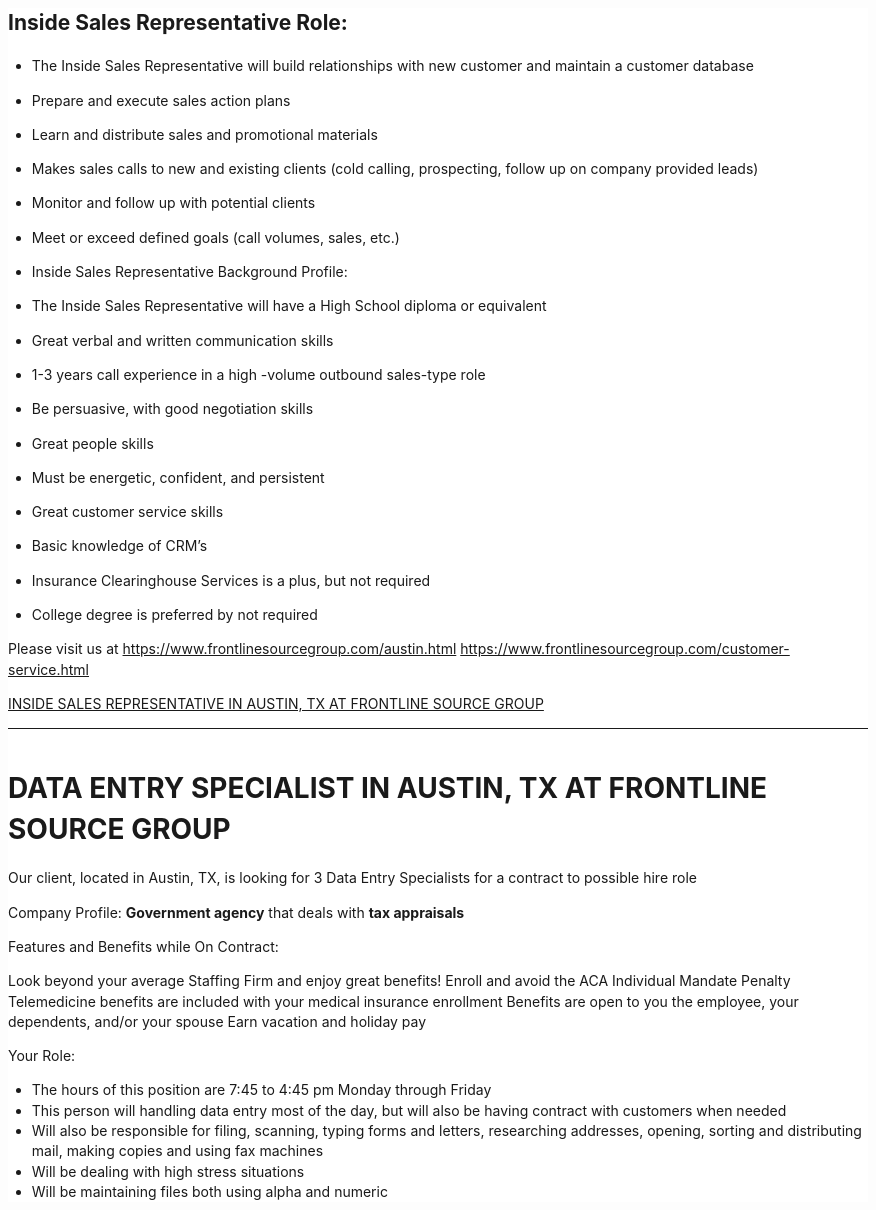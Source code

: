 ## Inside Sales Representative Role:

* The Inside Sales Representative will build relationships with new customer and maintain a customer database
* Prepare and execute sales action plans
* Learn and distribute sales and promotional materials
* Makes sales calls to new and existing clients
  (cold calling, prospecting, follow up on company provided leads)
* Monitor and follow up with potential clients
* Meet or exceed defined goals (call volumes, sales, etc.)

* Inside Sales Representative Background Profile:
* The Inside Sales Representative will have a High School diploma or equivalent
* Great verbal and written communication skills
* 1-3 years call experience in a high -volume outbound sales-type role
* Be persuasive, with good negotiation skills
* Great people skills
* Must be energetic, confident, and persistent
* Great customer service skills
* Basic knowledge of CRM’s
* Insurance Clearinghouse Services is a plus, but not required
* College degree is preferred by not required

Please visit us at https://www.frontlinesourcegroup.com/austin.html
https://www.frontlinesourcegroup.com/customer-service.html

[INSIDE SALES REPRESENTATIVE IN AUSTIN, TX AT FRONTLINE SOURCE GROUP](https://frontlinesource.jobs.net/en-US/job/inside-sales-representative/J3K7025VZWQZ5703THR)

___

# DATA ENTRY SPECIALIST IN AUSTIN, TX AT FRONTLINE SOURCE GROUP

Our client, located in Austin, TX, is looking for 3 Data Entry Specialists for a contract to possible hire role

Company Profile:
**Government agency** that deals with **tax appraisals**

Features and Benefits while On Contract:

Look beyond your average Staffing Firm and enjoy great benefits!
Enroll and avoid the ACA Individual Mandate Penalty
Telemedicine benefits are included with your medical insurance enrollment
Benefits are open to you the employee, your dependents, and/or your spouse
Earn vacation and holiday pay

Your Role:

* The hours of this position are 7:45 to 4:45 pm Monday through Friday
* This person will handling data entry most of the day, but will also be having contract with customers when needed
* Will also be responsible for filing, scanning, typing forms and letters, researching addresses, opening, sorting and distributing mail, making copies and using fax machines
* Will be dealing with high stress situations
* Will be maintaining files both using alpha and numeric
